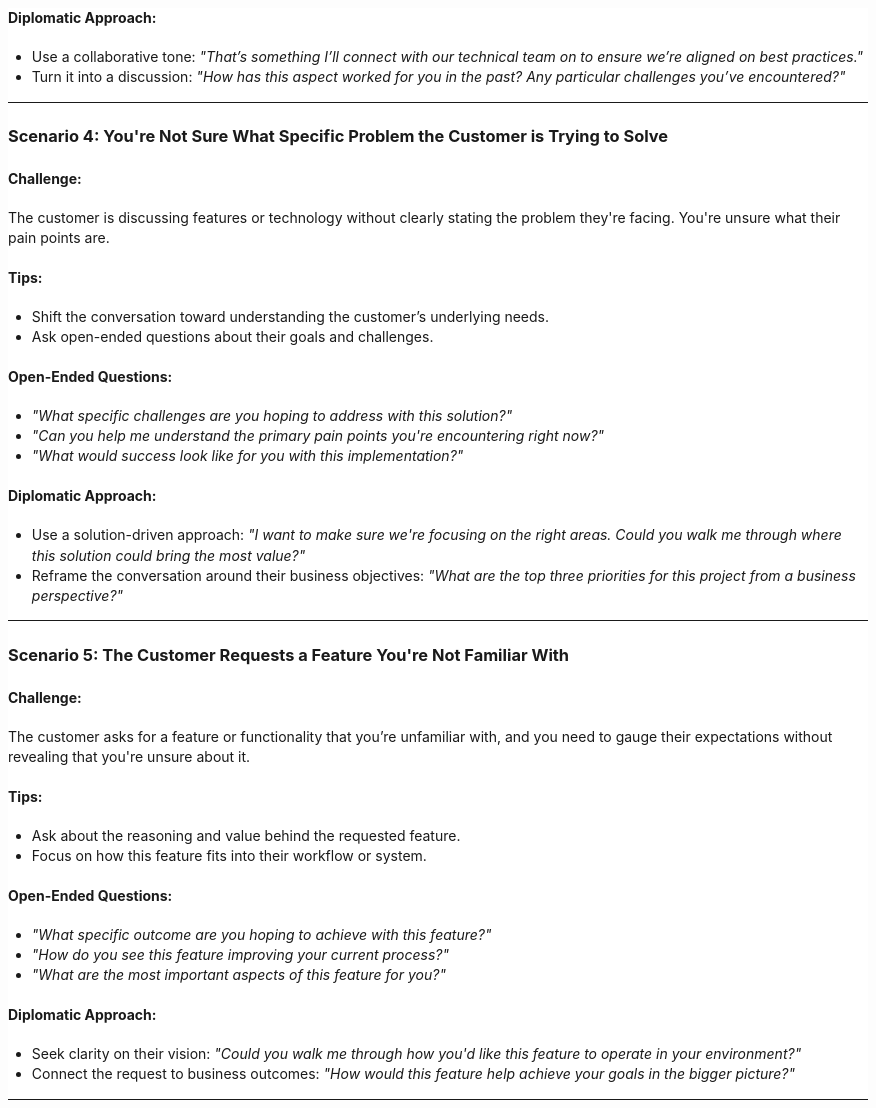 #### **Diplomatic Approach:**
- Use a collaborative tone: *"That’s something I’ll connect with our technical team on to ensure we’re aligned on best practices."*
- Turn it into a discussion: *"How has this aspect worked for you in the past? Any particular challenges you’ve encountered?"*

---

### **Scenario 4: You're Not Sure What Specific Problem the Customer is Trying to Solve**
#### **Challenge:**
The customer is discussing features or technology without clearly stating the problem they're facing. You're unsure what their pain points are.

#### **Tips:**
- Shift the conversation toward understanding the customer’s underlying needs.
- Ask open-ended questions about their goals and challenges.

#### **Open-Ended Questions:**
- *"What specific challenges are you hoping to address with this solution?"*
- *"Can you help me understand the primary pain points you're encountering right now?"*
- *"What would success look like for you with this implementation?"*

#### **Diplomatic Approach:**
- Use a solution-driven approach: *"I want to make sure we're focusing on the right areas. Could you walk me through where this solution could bring the most value?"*
- Reframe the conversation around their business objectives: *"What are the top three priorities for this project from a business perspective?"*

---

### **Scenario 5: The Customer Requests a Feature You're Not Familiar With**
#### **Challenge:**
The customer asks for a feature or functionality that you’re unfamiliar with, and you need to gauge their expectations without revealing that you're unsure about it.

#### **Tips:**
- Ask about the reasoning and value behind the requested feature.
- Focus on how this feature fits into their workflow or system.

#### **Open-Ended Questions:**
- *"What specific outcome are you hoping to achieve with this feature?"*
- *"How do you see this feature improving your current process?"*
- *"What are the most important aspects of this feature for you?"*

#### **Diplomatic Approach:**
- Seek clarity on their vision: *"Could you walk me through how you'd like this feature to operate in your environment?"*
- Connect the request to business outcomes: *"How would this feature help achieve your goals in the bigger picture?"*

---